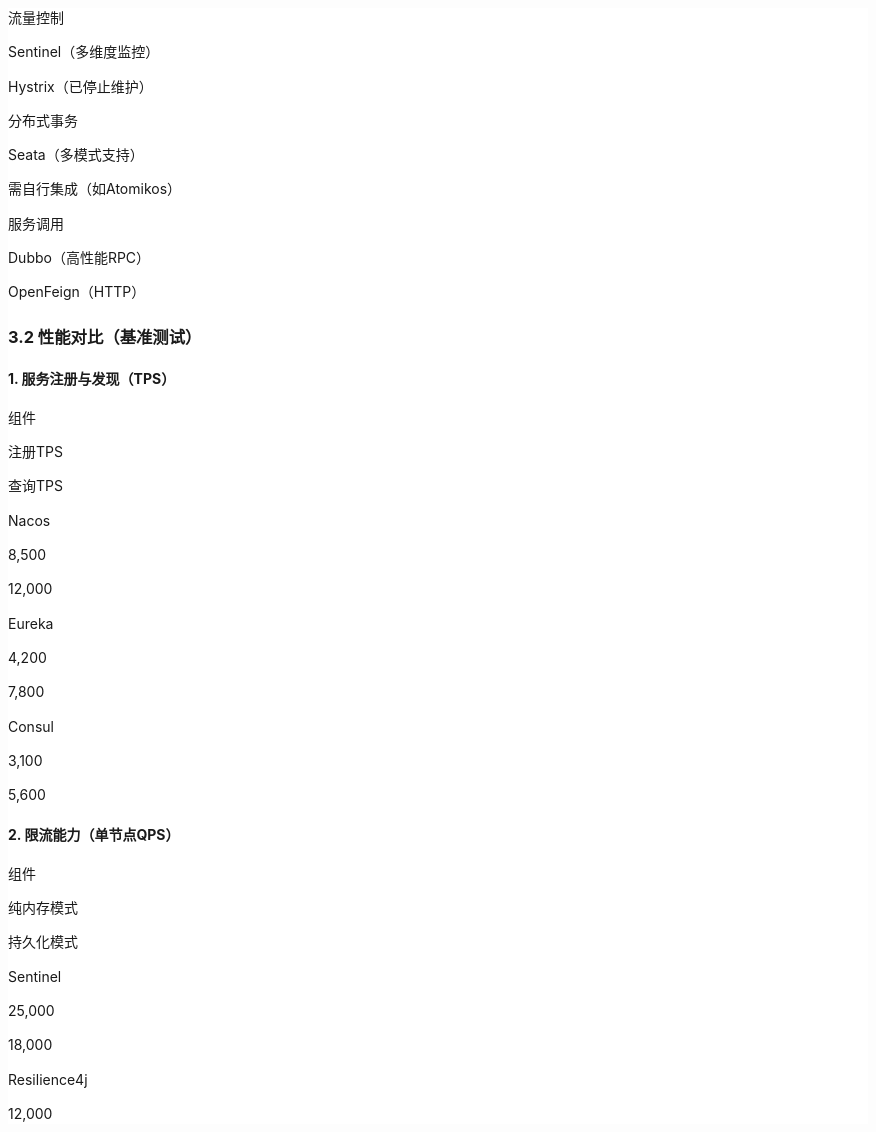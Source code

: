 流量控制

Sentinel（多维度监控）

Hystrix（已停止维护）

分布式事务

Seata（多模式支持）

需自行集成（如Atomikos）

服务调用

Dubbo（高性能RPC）

OpenFeign（HTTP）

### 3.2 性能对比（基准测试）

#### 1\. 服务注册与发现（TPS）

组件

注册TPS

查询TPS

Nacos

8,500

12,000

Eureka

4,200

7,800

Consul

3,100

5,600

#### 2\. 限流能力（单节点QPS）

组件

纯内存模式

持久化模式

Sentinel

25,000

18,000

Resilience4j

12,000
